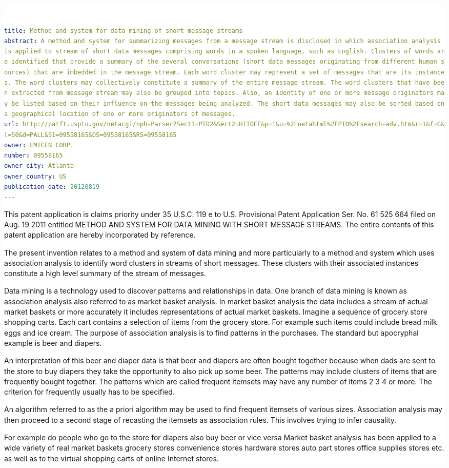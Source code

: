 ```yaml
---

title: Method and system for data mining of short message streams
abstract: A method and system for summarizing messages from a message stream is disclosed in which association analysis is applied to stream of short data messages comprising words in a spoken language, such as English. Clusters of words are identified that provide a summary of the several conversations (short data messages originating from different human sources) that are imbedded in the message stream. Each word cluster may represent a set of messages that are its instances. The word clusters may collectively constitute a summary of the entire message stream. The word clusters that have been extracted from message stream may also be grouped into topics. Also, an identity of one or more message originators may be listed based on their influence on the messages being analyzed. The short data messages may also be sorted based on a geographical location of one or more originators of messages.
url: http://patft.uspto.gov/netacgi/nph-Parser?Sect1=PTO2&Sect2=HITOFF&p=1&u=%2Fnetahtml%2FPTO%2Fsearch-adv.htm&r=1&f=G&l=50&d=PALL&S1=09558165&OS=09558165&RS=09558165
owner: EMICEN CORP.
number: 09558165
owner_city: Atlanta
owner_country: US
publication_date: 20120819
---
```

This patent application is claims priority under 35 U.S.C. 119 e to U.S. Provisional Patent Application Ser. No. 61 525 664 filed on Aug. 19 2011 entitled METHOD AND SYSTEM FOR DATA MINING WITH SHORT MESSAGE STREAMS. The entire contents of this patent application are hereby incorporated by reference.

The present invention relates to a method and system of data mining and more particularly to a method and system which uses association analysis to identify word clusters in streams of short messages. These clusters with their associated instances constitute a high level summary of the stream of messages.

Data mining is a technology used to discover patterns and relationships in data. One branch of data mining is known as association analysis also referred to as market basket analysis. In market basket analysis the data includes a stream of actual market baskets or more accurately it includes representations of actual market baskets. Imagine a sequence of grocery store shopping carts. Each cart contains a selection of items from the grocery store. For example such items could include bread milk eggs and ice cream. The purpose of association analysis is to find patterns in the purchases. The standard but apocryphal example is beer and diapers.

An interpretation of this beer and diaper data is that beer and diapers are often bought together because when dads are sent to the store to buy diapers they take the opportunity to also pick up some beer. The patterns may include clusters of items that are frequently bought together. The patterns which are called frequent itemsets may have any number of items 2 3 4 or more. The criterion for frequently usually has to be specified.

An algorithm referred to as the a priori algorithm may be used to find frequent itemsets of various sizes. Association analysis may then proceed to a second stage of recasting the itemsets as association rules. This involves trying to infer causality.

For example do people who go to the store for diapers also buy beer or vice versa Market basket analysis has been applied to a wide variety of real market baskets grocery stores convenience stores hardware stores auto part stores office supplies stores etc. as well as to the virtual shopping carts of online Internet stores.
